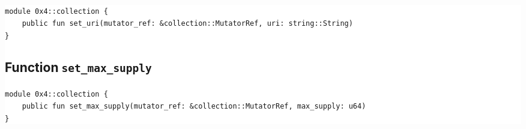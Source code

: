 ```move
module 0x4::collection {
    public fun set_uri(mutator_ref: &collection::MutatorRef, uri: string::String)
}
```

<a id="0x4_collection_set_max_supply"></a>

## Function `set_max_supply`

```move
module 0x4::collection {
    public fun set_max_supply(mutator_ref: &collection::MutatorRef, max_supply: u64)
}
```
